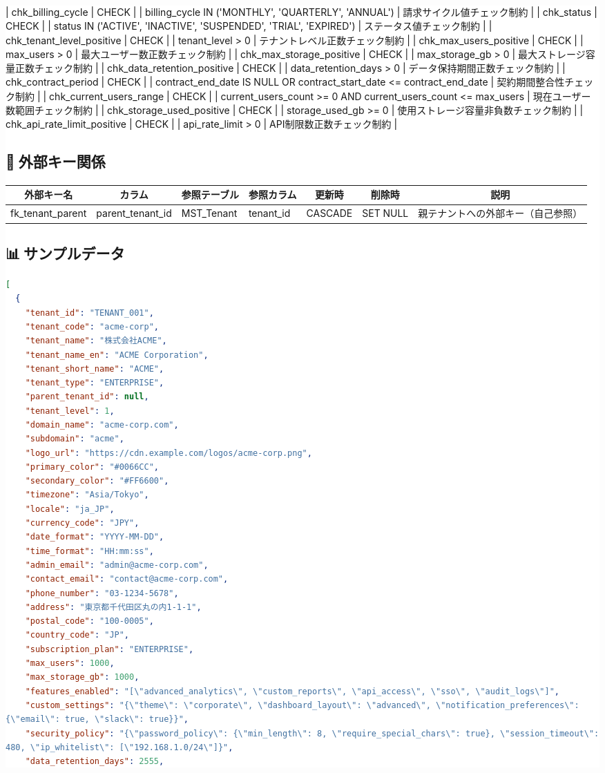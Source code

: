 | chk_billing_cycle | CHECK |  | billing_cycle IN ('MONTHLY', 'QUARTERLY', 'ANNUAL') | 請求サイクル値チェック制約 |
| chk_status | CHECK |  | status IN ('ACTIVE', 'INACTIVE', 'SUSPENDED', 'TRIAL', 'EXPIRED') | ステータス値チェック制約 |
| chk_tenant_level_positive | CHECK |  | tenant_level > 0 | テナントレベル正数チェック制約 |
| chk_max_users_positive | CHECK |  | max_users > 0 | 最大ユーザー数正数チェック制約 |
| chk_max_storage_positive | CHECK |  | max_storage_gb > 0 | 最大ストレージ容量正数チェック制約 |
| chk_data_retention_positive | CHECK |  | data_retention_days > 0 | データ保持期間正数チェック制約 |
| chk_contract_period | CHECK |  | contract_end_date IS NULL OR contract_start_date <= contract_end_date | 契約期間整合性チェック制約 |
| chk_current_users_range | CHECK |  | current_users_count >= 0 AND current_users_count <= max_users | 現在ユーザー数範囲チェック制約 |
| chk_storage_used_positive | CHECK |  | storage_used_gb >= 0 | 使用ストレージ容量非負数チェック制約 |
| chk_api_rate_limit_positive | CHECK |  | api_rate_limit > 0 | API制限数正数チェック制約 |

## 🔗 外部キー関係

| 外部キー名 | カラム | 参照テーブル | 参照カラム | 更新時 | 削除時 | 説明 |
|------------|--------|--------------|------------|--------|--------|------|
| fk_tenant_parent | parent_tenant_id | MST_Tenant | tenant_id | CASCADE | SET NULL | 親テナントへの外部キー（自己参照） |

## 📊 サンプルデータ

```json
[
  {
    "tenant_id": "TENANT_001",
    "tenant_code": "acme-corp",
    "tenant_name": "株式会社ACME",
    "tenant_name_en": "ACME Corporation",
    "tenant_short_name": "ACME",
    "tenant_type": "ENTERPRISE",
    "parent_tenant_id": null,
    "tenant_level": 1,
    "domain_name": "acme-corp.com",
    "subdomain": "acme",
    "logo_url": "https://cdn.example.com/logos/acme-corp.png",
    "primary_color": "#0066CC",
    "secondary_color": "#FF6600",
    "timezone": "Asia/Tokyo",
    "locale": "ja_JP",
    "currency_code": "JPY",
    "date_format": "YYYY-MM-DD",
    "time_format": "HH:mm:ss",
    "admin_email": "admin@acme-corp.com",
    "contact_email": "contact@acme-corp.com",
    "phone_number": "03-1234-5678",
    "address": "東京都千代田区丸の内1-1-1",
    "postal_code": "100-0005",
    "country_code": "JP",
    "subscription_plan": "ENTERPRISE",
    "max_users": 1000,
    "max_storage_gb": 1000,
    "features_enabled": "[\"advanced_analytics\", \"custom_reports\", \"api_access\", \"sso\", \"audit_logs\"]",
    "custom_settings": "{\"theme\": \"corporate\", \"dashboard_layout\": \"advanced\", \"notification_preferences\": {\"email\": true, \"slack\": true}}",
    "security_policy": "{\"password_policy\": {\"min_length\": 8, \"require_special_chars\": true}, \"session_timeout\": 480, \"ip_whitelist\": [\"192.168.1.0/24\"]}",
    "data_retention_days": 2555,
```